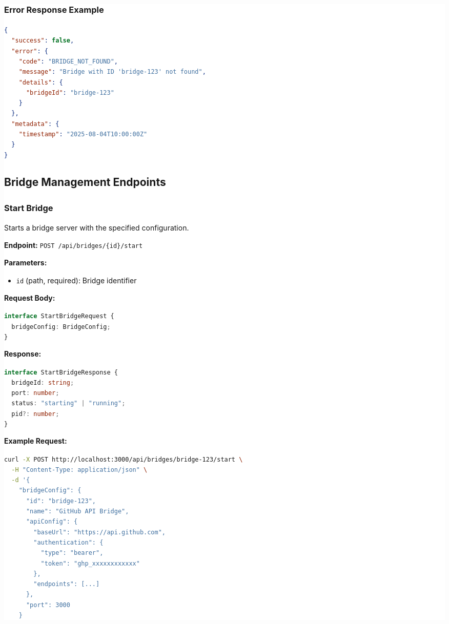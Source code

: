 ### Error Response Example

```json
{
  "success": false,
  "error": {
    "code": "BRIDGE_NOT_FOUND",
    "message": "Bridge with ID 'bridge-123' not found",
    "details": {
      "bridgeId": "bridge-123"
    }
  },
  "metadata": {
    "timestamp": "2025-08-04T10:00:00Z"
  }
}
```

## Bridge Management Endpoints

### Start Bridge

Starts a bridge server with the specified configuration.

**Endpoint:** `POST /api/bridges/{id}/start`

**Parameters:**

- `id` (path, required): Bridge identifier

**Request Body:**

```typescript
interface StartBridgeRequest {
  bridgeConfig: BridgeConfig;
}
```

**Response:**

```typescript
interface StartBridgeResponse {
  bridgeId: string;
  port: number;
  status: "starting" | "running";
  pid?: number;
}
```

**Example Request:**

```bash
curl -X POST http://localhost:3000/api/bridges/bridge-123/start \
  -H "Content-Type: application/json" \
  -d '{
    "bridgeConfig": {
      "id": "bridge-123",
      "name": "GitHub API Bridge",
      "apiConfig": {
        "baseUrl": "https://api.github.com",
        "authentication": {
          "type": "bearer",
          "token": "ghp_xxxxxxxxxxxx"
        },
        "endpoints": [...]
      },
      "port": 3000
    }
```

  [statusCode: string]: number;